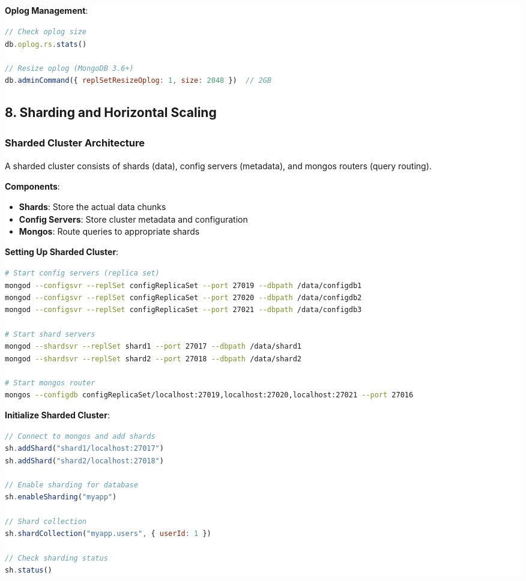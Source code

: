 **Oplog Management**:

```javascript
// Check oplog size
db.oplog.rs.stats()

// Resize oplog (MongoDB 3.6+)
db.adminCommand({ replSetResizeOplog: 1, size: 2048 })  // 2GB
```

## 8. Sharding and Horizontal Scaling

### Sharded Cluster Architecture

A sharded cluster consists of shards (data), config servers (metadata), and mongos routers (query routing).

**Components**:
- **Shards**: Store the actual data chunks
- **Config Servers**: Store cluster metadata and configuration
- **Mongos**: Route queries to appropriate shards

**Setting Up Sharded Cluster**:

```bash
# Start config servers (replica set)
mongod --configsvr --replSet configReplicaSet --port 27019 --dbpath /data/configdb1
mongod --configsvr --replSet configReplicaSet --port 27020 --dbpath /data/configdb2
mongod --configsvr --replSet configReplicaSet --port 27021 --dbpath /data/configdb3

# Start shard servers
mongod --shardsvr --replSet shard1 --port 27017 --dbpath /data/shard1
mongod --shardsvr --replSet shard2 --port 27018 --dbpath /data/shard2

# Start mongos router
mongos --configdb configReplicaSet/localhost:27019,localhost:27020,localhost:27021 --port 27016
```

**Initialize Sharded Cluster**:

```javascript
// Connect to mongos and add shards
sh.addShard("shard1/localhost:27017")
sh.addShard("shard2/localhost:27018")

// Enable sharding for database
sh.enableSharding("myapp")

// Shard collection
sh.shardCollection("myapp.users", { userId: 1 })

// Check sharding status
sh.status()
```
